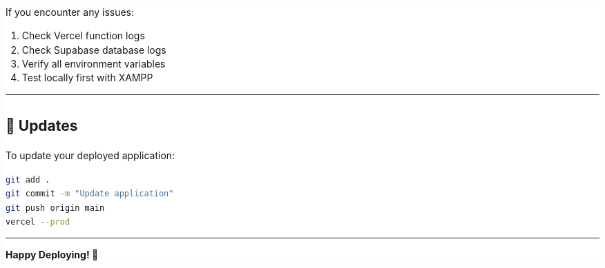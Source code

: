 If you encounter any issues:
1. Check Vercel function logs
2. Check Supabase database logs
3. Verify all environment variables
4. Test locally first with XAMPP

---

## 🔄 Updates

To update your deployed application:
```bash
git add .
git commit -m "Update application"
git push origin main
vercel --prod
```

---

**Happy Deploying! 🚀**
